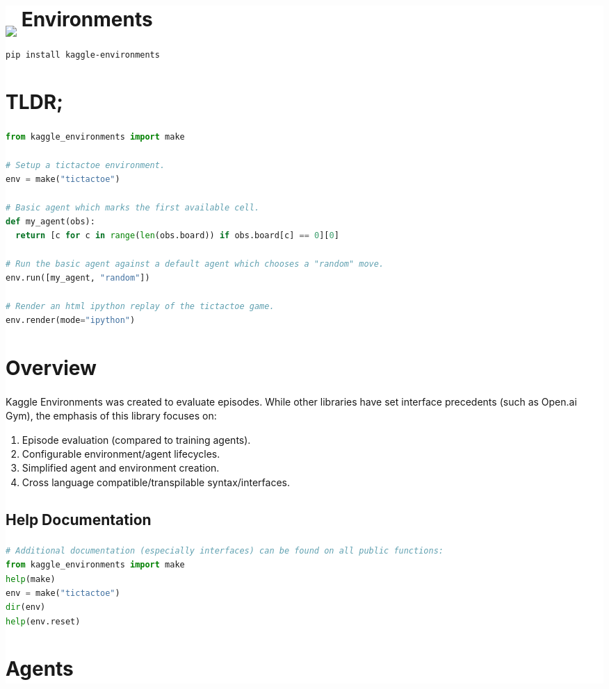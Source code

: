 # [<img src="https://kaggle.com/static/images/site-logo.png" height="50" style="margin-bottom:-15px" />](https://kaggle.com) Environments

```bash
pip install kaggle-environments
```

# TLDR;

```python
from kaggle_environments import make

# Setup a tictactoe environment.
env = make("tictactoe")

# Basic agent which marks the first available cell.
def my_agent(obs):
  return [c for c in range(len(obs.board)) if obs.board[c] == 0][0]

# Run the basic agent against a default agent which chooses a "random" move.
env.run([my_agent, "random"])

# Render an html ipython replay of the tictactoe game.
env.render(mode="ipython")
```

# Overview

Kaggle Environments was created to evaluate episodes. While other libraries have set interface precedents (such as Open.ai Gym), the emphasis of this library focuses on:

1. Episode evaluation (compared to training agents).
2. Configurable environment/agent lifecycles.
3. Simplified agent and environment creation.
4. Cross language compatible/transpilable syntax/interfaces.

## Help Documentation

```python
# Additional documentation (especially interfaces) can be found on all public functions:
from kaggle_environments import make
help(make)
env = make("tictactoe")
dir(env)
help(env.reset)
```

# Agents

